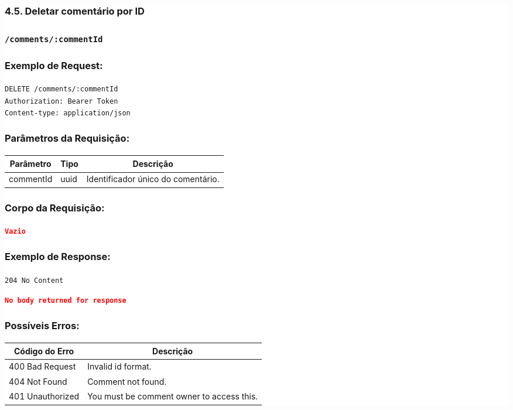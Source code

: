 
### 4.5. **Deletar comentário por ID**

### `/comments/:commentId`

### Exemplo de Request:

```
DELETE /comments/:commentId
Authorization: Bearer Token
Content-type: application/json
```

### Parâmetros da Requisição:

| Parâmetro | Tipo | Descrição                          |
| --------- | ---- | ---------------------------------- |
| commentId | uuid | Identificador único do comentário. |

### Corpo da Requisição:

```json
Vazio
```

### Exemplo de Response:

```
204 No Content
```

```json
No body returned for response
```

### Possíveis Erros:

| Código do Erro   | Descrição                                 |
| ---------------- | ----------------------------------------- |
| 400 Bad Request  | Invalid id format.                        |
| 404 Not Found    | Comment not found.                        |
| 401 Unauthorized | You must be comment owner to access this. |
